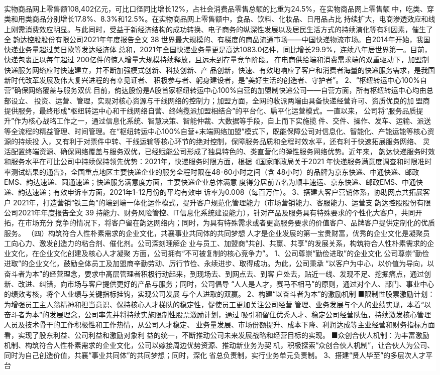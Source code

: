 实物商品网上零售额108,402亿元，可比口径同比增长12%，占社会消费品零售总额的比重为24.5%，在实物商品网上零售额
中，吃类、穿类和用类商品分别增长17.8%、8.3%和12.5%。在实物商品网上零售额中，食品、饮料、化妆品、日用品占比
持续扩大，电商渗透效应和线上刚需消费效应明显。与此同时，受益于新经济结构的成功转换、电子商务的纵深性发展以及居民生活方式的持续演化等有利因素，催生了全
韵达控股股份有限公司2021年年度报告全文
38
世界最大规模的、有梯度的商品流通市场——中国快递物流市场。自2014年开始，我国快递业务量超过美日欧等发达经济体
总和，2021年全国快递业务量更是高达1083.0亿件，同比增长29.9%，连续八年居世界第一。目前，快递包裹正以每年超过
200亿件的惊人增量大规模持续释放，且远未到存量竞争阶段。
在电商供给端和消费需求端的双重驱动下，加盟制快递服务网络应时快速建立，并不断加强模式创新、科技创新、产
品创新，快速、有效地响应了客户和消费者海量的快递服务需求，是我国新时代改革发展及伟大复兴进程的有幸见证者、
积极参与者、躬身建设者，是“美好生活的创造者、守护者”。
2、“枢纽转运中心100%自营”确保网络覆盖与服务双优
目前，韵达股份是A股首家枢纽转运中心100%自营的加盟制快递公司——自营方面，所有枢纽转运中心均由总部设立、
投资、运营、管理，实现对核心资源与干线网络的控制力；加盟方面，全网的收派两端由具备快递经营许可、资质优良的加
盟商提供服务，最终形成“枢纽转运中心和干线网络自营、终端揽派加盟相结合”的平台化、扁平化运营模式。一直以来，
公司将“服务品质提升”作为核心战略工作之一，通过信息化系统、智慧决策、智能仲裁、大数据等手段，自上而下实施揽
件、交件、操作、发车、运输、派送等全流程的精益管理、时间管理。在“枢纽转运中心100%自营+末端网络加盟”模式下，既能保障公司对信息化、智能化、产能运能等核心资源的持续投
入，又有利于对票件中转、干线运输等核心环节的绝对控制，保障服务品质和全程时效水平，还有利于快速拓展服务网络、
灵活配置终端资源、确保网络覆盖与服务双优，已经赋能公司形成了独具特色的、类直营化的弹性服务网络优势。近年来，
韵达快递服务时效和服务水平在可比公司中持续保持领先优势：2021年，快递服务时限方面，根据《国家邮政局关于2021
年快递服务满意度调查和时限准时率测试结果的通告》，全国重点地区主要快递企业的服务全程时限在48-60小时之间（含
48小时）的品牌为京东快递、中通快递、邮政EMS、韵达速递、圆通速递；快递服务满意度方面，主要快递企业总体满意
度得分居前五名为顺丰速运、京东快递、邮政EMS、中通快递、韵达速递；有效申诉率方面，2021年1-12月份的平均有效申
诉率为0.008（每百万件）。
3、搭建大客户营销体系，协助网点共拓展客户
2021年，打造营销“铁三角”的端到端一体化运作模式，提升客户规范化管理能力（市场营销能力、客服能力、运营支
韵达控股股份有限公司2021年年度报告全文
39
持能力、财务风险管控、IT信息化系统建设能力），针对产品及服务具有特殊要求的个性化大客户，共同开拓，在市场充分
竞争的情况下，将客户留在韵达网络内；同时，为具有特殊需求或者更高服务要求的价值客户、品牌客户提供定制化的优质
服务。
（四）构筑符合人性朴素需求的企业文化，共襄事业共同体的共同梦想
人才是企业发展的第一宝贵财富，优秀的企业文化是凝聚员工向心力、激发创造力的粘合剂、催化剂。公司深刻理解企
业与员工、加盟商“共创、共赢、共享”的发展关系，构筑符合人性朴素需求的企业文化，在企业文化创建及核心人才凝聚
方面，公司拥有“不可被复制的核心竞争力”。
1、公司尊崇“勤俭进取”的企业文化
公司尊崇“勤俭进取”的企业文化，鼓励全体员工及加盟商辛勤劳动、厉行节俭、永续进步、取得成功。为此，公司秉承
“以客户为中心，以价值为导向，以奋斗者为本”的经营理念，要求中高层管理者积极行动起来，到现场去、到网点去、到客
户处去，贴近一线、发现不足、挖掘痛点，通过创新、改进、纠错，向市场与客户提供更好的产品与服务；同时，公司倡导
“人人是人才，赛马不相马”的原则，通过对个人、部门、事业中心的绩效考核，将个人业绩与关键指标挂钩，实现公司发展
与个人进取的双赢。
2、构建“以奋斗者为本”的激励机制
■限制性股票激励计划：为增强员工主人翁精神和担当意识、保持核心人才梯队的稳定性，促使员工更加关注公司经营
管理、业务发展与个人的业绩实现，本着“以奋斗者为本”的发展理念，公司率先并将持续实施限制性股票激励计划，通过
吸引和留住优秀人才、稳定公司经营队伍，持续激发核心管理人员及技术骨干的工作积极性和工作热情，从公司人才稳定、
业务量发展、市场份额提升、成本下降、利润达成等主业经营和财务指标方面看，实现了股东利益、公司利益和激励对象利
益的统一，不断推动公司未来发展战略和经营目标的实现。
■众创合伙人机制：为丰富激励机制、构筑符合人性朴素需求的企业文化，公司以嫁接周边优势资源、推动新业务为契
机，积极探索“众创合伙人机制”，让合伙人为公司、同时为自己创造价值，共襄“事业共同体”的共同梦想；同时，深化
省总负责制，实行业务单元负责制。
3、搭建“贤人毕至”的多层次人才平台
